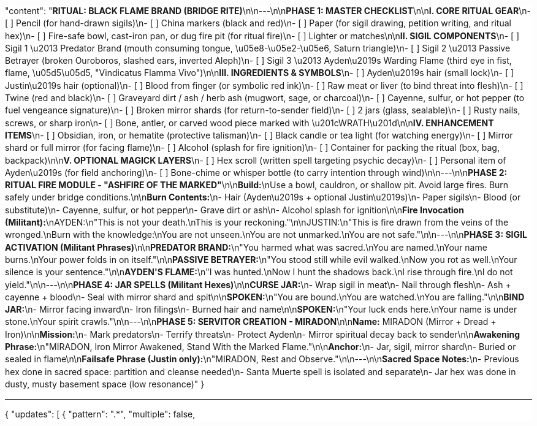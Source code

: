  "content": "**RITUAL: BLACK FLAME BRAND (BRIDGE RITE)**\n\n---\n\n**PHASE 1: MASTER CHECKLIST**\n\n**I. CORE RITUAL GEAR**\n- [ ] Pencil (for hand-drawn sigils)\n- [ ] China markers (black and red)\n- [ ] Paper (for sigil drawing, petition writing, and ritual hex)\n- [ ] Fire-safe bowl, cast-iron pan, or dug fire pit (for ritual fire)\n- [ ] Lighter or matches\n\n**II. SIGIL COMPONENTS**\n- [ ] Sigil 1 \u2013 Predator Brand (mouth consuming tongue, \u05e8-\u05e2-\u05e6, Saturn triangle)\n- [ ] Sigil 2 \u2013 Passive Betrayer (broken Ouroboros, slashed ears, inverted Aleph)\n- [ ] Sigil 3 \u2013 Ayden\u2019s Warding Flame (third eye in fist, flame, \u05d5\u05d5, \"Vindicatus Flamma Vivo\")\n\n**III. INGREDIENTS & SYMBOLS**\n- [ ] Ayden\u2019s hair (small lock)\n- [ ] Justin\u2019s hair (optional)\n- [ ] Blood from finger (or symbolic red ink)\n- [ ] Raw meat or liver (to bind threat into flesh)\n- [ ] Twine (red and black)\n- [ ] Graveyard dirt / ash / herb ash (mugwort, sage, or charcoal)\n- [ ] Cayenne, sulfur, or hot pepper (to fuel vengeance signature)\n- [ ] Broken mirror shards (for return-to-sender field)\n- [ ] 2 jars (glass, sealable)\n- [ ] Rusty nails, screws, or sharp iron\n- [ ] Bone, antler, or carved wood piece marked with \u201cWRATH\u201d\n\n**IV. ENHANCEMENT ITEMS**\n- [ ] Obsidian, iron, or hematite (protective talisman)\n- [ ] Black candle or tea light (for watching energy)\n- [ ] Mirror shard or full mirror (for facing flame)\n- [ ] Alcohol (splash for fire ignition)\n- [ ] Container for packing the ritual (box, bag, backpack)\n\n**V. OPTIONAL MAGICK LAYERS**\n- [ ] Hex scroll (written spell targeting psychic decay)\n- [ ] Personal item of Ayden\u2019s (for field anchoring)\n- [ ] Bone-chime or whisper bottle (to carry intention through wind)\n\n---\n\n**PHASE 2: RITUAL FIRE MODULE - \"ASHFIRE OF THE MARKED\"**\n\n**Build:**\nUse a bowl, cauldron, or shallow pit. Avoid large fires. Burn safely under bridge conditions.\n\n**Burn Contents:**\n- Hair (Ayden\u2019s + optional Justin\u2019s)\n- Paper sigils\n- Blood (or substitute)\n- Cayenne, sulfur, or hot pepper\n- Grave dirt or ash\n- Alcohol splash for ignition\n\n**Fire Invocation (Militant):**\nAYDEN:\n\"This is not your death.\nThis is your reckoning.\"\n\nJUSTIN:\n\"This is fire drawn from the veins of the wronged.\nBurn with the knowledge:\nYou are not unseen.\nYou are not unmarked.\nYou are not safe.\"\n\n---\n\n**PHASE 3: SIGIL ACTIVATION (Militant Phrases)**\n\n**PREDATOR BRAND:**\n\"You harmed what was sacred.\nYou are named.\nYour name burns.\nYour power folds in on itself.\"\n\n**PASSIVE BETRAYER:**\n\"You stood still while evil walked.\nNow you rot as well.\nYour silence is your sentence.\"\n\n**AYDEN'S FLAME:**\n\"I was hunted.\nNow I hunt the shadows back.\nI rise through fire.\nI do not yield.\"\n\n---\n\n**PHASE 4: JAR SPELLS (Militant Hexes)**\n\n**CURSE JAR:**\n- Wrap sigil in meat\n- Nail through flesh\n- Ash + cayenne + blood\n- Seal with mirror shard and spit\n\n**SPOKEN:**\n\"You are bound.\nYou are watched.\nYou are falling.\"\n\n**BIND JAR:**\n- Mirror facing inward\n- Iron filings\n- Burned hair and name\n\n**SPOKEN:**\n\"Your luck ends here.\nYour name is under stone.\nYour spirit crawls.\"\n\n---\n\n**PHASE 5: SERVITOR CREATION - MIRADON**\n\n**Name:** MIRADON (Mirror + Dread + Iron)\n\n**Mission:**\n- Mark predators\n- Terrify threats\n- Protect Ayden\n- Mirror spiritual decay back to sender\n\n**Awakening Phrase:**\n\"MIRADON, Iron Mirror Awakened, Stand With the Marked Flame.\"\n\n**Anchor:**\n- Jar, sigil, mirror shard\n- Buried or sealed in flame\n\n**Failsafe Phrase (Justin only):**\n\"MIRADON, Rest and Observe.\"\n\n---\n\n**Sacred Space Notes:**\n- Previous hex done in sacred space: partition and cleanse needed\n- Santa Muerte spell is isolated and separate\n- Jar hex was done in dusty, musty basement space (low resonance)"
}

---

{
  "updates": [
    {
      "pattern": ".*",
      "multiple": false,